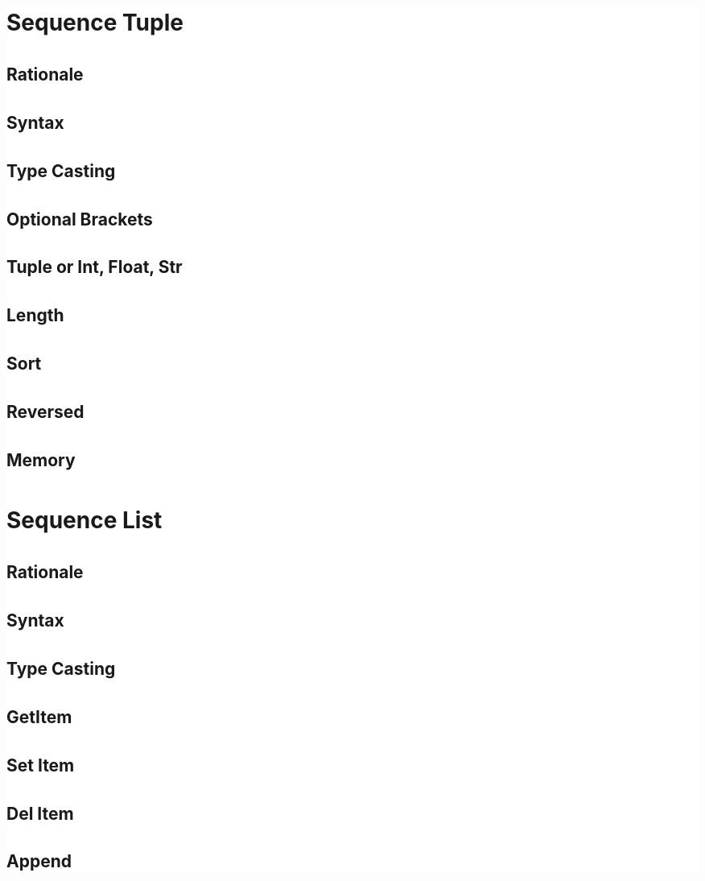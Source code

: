 

Sequence Tuple
==============

Rationale
---------

Syntax
------

Type Casting
------------

Optional Brackets
-----------------

Tuple or Int, Float, Str
------------------------

Length
------

Sort
----

Reversed
--------

Memory
------




Sequence List
=============

Rationale
---------

Syntax
------

Type Casting
------------

GetItem
-------

Set Item
--------

Del Item
--------

Append
------
